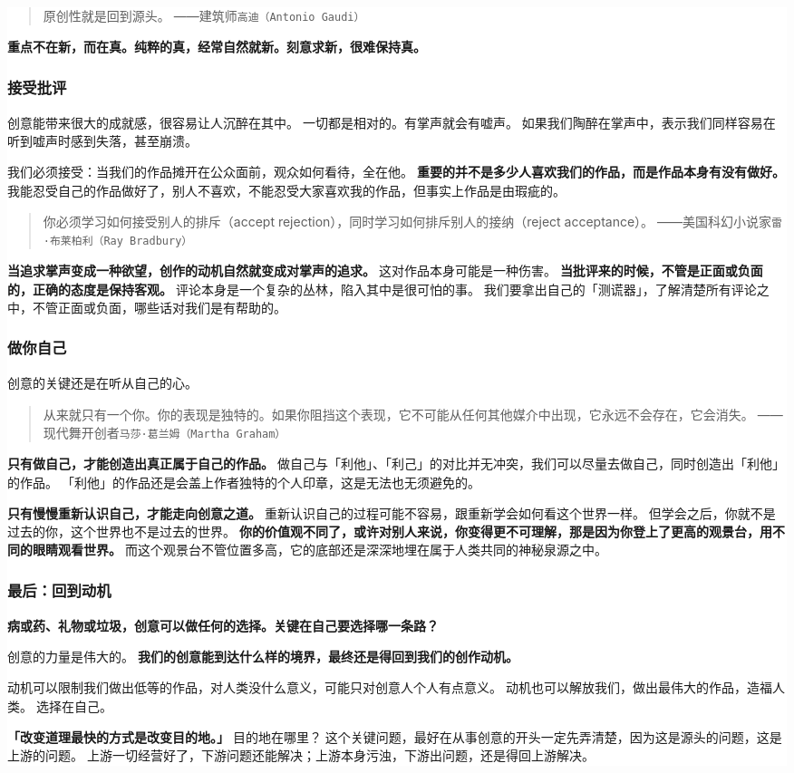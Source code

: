 > 原创性就是回到源头。
> ——建筑师`高迪（Antonio Gaudi）`

**重点不在新，而在真。纯粹的真，经常自然就新。刻意求新，很难保持真。**

### 接受批评

创意能带来很大的成就感，很容易让人沉醉在其中。
一切都是相对的。有掌声就会有嘘声。
如果我们陶醉在掌声中，表示我们同样容易在听到嘘声时感到失落，甚至崩溃。

我们必须接受：当我们的作品摊开在公众面前，观众如何看待，全在他。
**重要的并不是多少人喜欢我们的作品，而是作品本身有没有做好。**
我能忍受自己的作品做好了，别人不喜欢，不能忍受大家喜欢我的作品，但事实上作品是由瑕疵的。

> 你必须学习如何接受别人的排斥（accept rejection），同时学习如何排斥别人的接纳（reject acceptance）。
> ——美国科幻小说家`雷·布莱柏利（Ray Bradbury）`

**当追求掌声变成一种欲望，创作的动机自然就变成对掌声的追求。**
这对作品本身可能是一种伤害。
**当批评来的时候，不管是正面或负面的，正确的态度是保持客观。**
评论本身是一个复杂的丛林，陷入其中是很可怕的事。
我们要拿出自己的「测谎器」，了解清楚所有评论之中，不管正面或负面，哪些话对我们是有帮助的。

### 做你自己

创意的关键还是在听从自己的心。

> 从来就只有一个你。你的表现是独特的。如果你阻挡这个表现，它不可能从任何其他媒介中出现，它永远不会存在，它会消失。
> ——现代舞开创者`马莎·葛兰姆（Martha Graham）`

**只有做自己，才能创造出真正属于自己的作品。**
做自己与「利他」、「利己」的对比并无冲突，我们可以尽量去做自己，同时创造出「利他」的作品。
「利他」的作品还是会盖上作者独特的个人印章，这是无法也无须避免的。

**只有慢慢重新认识自己，才能走向创意之道。**
重新认识自己的过程可能不容易，跟重新学会如何看这个世界一样。
但学会之后，你就不是过去的你，这个世界也不是过去的世界。
**你的价值观不同了，或许对别人来说，你变得更不可理解，那是因为你登上了更高的观景台，用不同的眼睛观看世界。**
而这个观景台不管位置多高，它的底部还是深深地埋在属于人类共同的神秘泉源之中。

### 最后：回到动机

**病或药、礼物或垃圾，创意可以做任何的选择。关键在自己要选择哪一条路？**

创意的力量是伟大的。
**我们的创意能到达什么样的境界，最终还是得回到我们的创作动机。**

动机可以限制我们做出低等的作品，对人类没什么意义，可能只对创意人个人有点意义。
动机也可以解放我们，做出最伟大的作品，造福人类。
选择在自己。

**「改变道理最快的方式是改变目的地。」**
目的地在哪里？
这个关键问题，最好在从事创意的开头一定先弄清楚，因为这是源头的问题，这是上游的问题。
上游一切经营好了，下游问题还能解决；上游本身污浊，下游出问题，还是得回上游解决。
